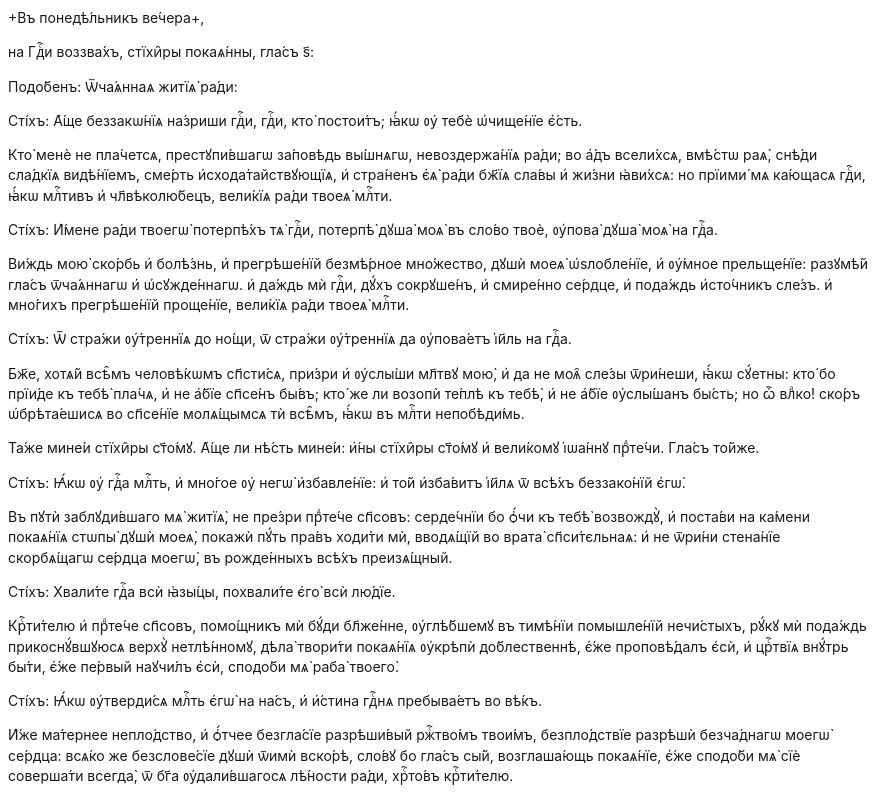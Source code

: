 +Въ понедѣ́льникъ ве́чера+,

на Гдⷭ҇и воззва́хъ, стїхи̑ры покаѧ́нны, гла́съ ѕ҃:

Подо́бенъ: Ѿча́ѧннаѧ житїѧ̀ ра́ди:

Сті́хъ: А҆́ще беззакѡ́нїѧ на́зриши гдⷭ҇и, гдⷭ҇и, кто̀ постои́тъ; ꙗ҆́кѡ ᲂу҆ тебѐ
ѡ҆чище́нїе є҆́сть.

Кто̀ менѐ не пла́четсѧ, престꙋпи́вшагѡ за́повѣдь вы́шнѧгѡ, невоздержа́нїѧ
ра́ди; во а҆́дъ всели́хсѧ, вмѣ́стѡ раѧ̀, снѣ́ди сла́дкїѧ видѣ́нїемъ, сме́рть
и҆схода́тайствꙋющїѧ, и҆ стра́ненъ є҆ѧ̀ ра́ди бж҃їѧ сла́вы и҆ жи́зни ꙗ҆ви́хсѧ: но
прїими́ мѧ ка́ющасѧ гдⷭ҇и, ꙗ҆́кѡ млⷭ҇тивъ и҆ чл҃вѣколю́бецъ, вели́кїѧ ра́ди
твоеѧ̀ млⷭ҇ти.

Сті́хъ: И҆́мене ра́ди твоегѡ̀ потерпѣ́хъ тѧ̀ гдⷭ҇и, потерпѣ̀ дꙋша̀ моѧ̀ въ
сло́во твоѐ, ᲂу҆пова̀ дꙋша̀ моѧ̀ на гдⷭ҇а.

Ви́ждь мою̀ ско́рбь и҆ болѣ́знь, и҆ прегрѣше́нїй безмѣ́рное мно́жество, дꙋшѝ
моеѧ̀ ѡ҆ѕлобле́нїе, и҆ ᲂу҆́мное прельще́нїе: разꙋмѣ́й гла́съ ѿча́ѧннагѡ и҆
ѡ҆сꙋжде́ннагѡ. и҆ да́ждь мѝ гдⷭ҇и, дꙋ́хъ сокрꙋше́нъ, и҆ смире́нно се́рдце, и҆
пода́ждь и҆сто́чникъ сле́зъ. и҆ мно́гихъ прегрѣше́нїй проще́нїе, вели́кїѧ ра́ди
твоеѧ̀ млⷭ҇ти.

Сті́хъ: Ѿ стра́жи ᲂу҆́треннїѧ до но́щи, ѿ стра́жи ᲂу҆́треннїѧ да ᲂу҆пова́етъ
і҆и҃ль на гдⷭ҇а.

Бж҃е, хотѧ́й всѣ̑мъ человѣ́кѡмъ сп҃сти́сѧ, при́зри и҆ ᲂу҆слы́ши мл҃твꙋ мою̀, и҆
да не моѧ̑ сле́зы ѿри́неши, ꙗ҆́кѡ сꙋ́етны: кто́ бо прїи́де къ тебѣ̀ пла́чѧ, и҆
не а҆́бїе сп҃се́нъ бы́въ; кто́ же ли возопѝ те́плѣ къ тебѣ̀, и҆ не а҆́бїе
ᲂу҆слы́шанъ бы́сть; но ѽ влⷣко! ско́ръ ѡ҆брѣта́ешисѧ во сп҃се́нїе молѧ́щымсѧ тѝ
всѣ̑мъ, ꙗ҆́кѡ въ млⷭ҇ти непобѣди́мь.

Та́же мине́и стїхи̑ры ст҃о́мꙋ. А҆́ще ли нѣ́сть мине́и: и҆́ны стїхи̑ры ст҃о́мꙋ
и҆ вели́комꙋ і҆ѡа́ннꙋ прⷣте́чи. Гла́съ то́йже.

Сті́хъ: Ꙗ҆́кѡ ᲂу҆ гдⷭ҇а млⷭ҇ть, и҆ мно́гое ᲂу҆ негѡ̀ и҆збавле́нїе: и҆ то́й
и҆зба́витъ і҆и҃лѧ ѿ всѣ́хъ беззако́нїй є҆гѡ̀.

Въ пꙋтѝ заблꙋди́вшаго мѧ̀ житїѧ̀, не пре́зри прⷣте́че сп҃совъ: серде́чнїи бо
ѻ҆́чи къ тебѣ̀ возвождꙋ̀, и҆ поста́ви на ка́мени покаѧ́нїѧ стѡпы̀ дꙋшѝ моеѧ̀,
покажѝ пꙋ́ть пра́въ ходи́ти мѝ, вводѧ́щїй во врата̀ сп҃си́тєльнаѧ: и҆ не ѿри́ни
стена́нїе скорбѧ́щагѡ се́рдца моегѡ̀, въ рожде́нныхъ всѣ́хъ преизѧ́щный.

Сті́хъ: Хвали́те гдⷭ҇а всѝ ꙗ҆зы́цы, похвали́те є҆го̀ всѝ лю́дїе.

Крⷭ҇ти́телю и҆ прⷣте́че сп҃совъ, помо́щникъ мѝ бꙋ́ди бл҃же́нне, ᲂу҆глѣ́бшемꙋ въ
тимѣ́нїи помышле́нїй нечи́стыхъ, рꙋ́кꙋ мѝ пода́ждь прикоснꙋ́вшꙋюсѧ верхꙋ̀
нетлѣ́нномꙋ, дѣла̀ твори́ти покаѧ́нїѧ ᲂу҆крѣпѝ до́блественнѣ, є҆́же проповѣ́далъ
є҆сѝ, и҆ црⷭ҇твїѧ внꙋ́трь бы́ти, є҆́же пе́рвый наꙋчи́лъ є҆сѝ, сподо́би мѧ̀ раба̀
твоего̀.

Сті́хъ: Ꙗ҆́кѡ ᲂу҆тверди́сѧ млⷭ҇ть є҆гѡ̀ на на́съ, и҆ и҆́стина гдⷭ҇нѧ
пребыва́етъ во вѣ́къ.

И҆́же ма́тернее непло́дство, и҆ ѻ҆́тчее безгла́сїе разрѣши́вый ржⷭ҇тво́мъ
твои́мъ, безпло́дствїе разрѣшѝ безча́днагѡ моегѡ̀ се́рдца: всѧ́ко же
безслове́сїе дꙋшѝ ѿимѝ вско́рѣ, сло́вꙋ бо гла́съ сы́й, возглаша́ющь покаѧ́нїе,
є҆́же сподо́би мѧ̀ сїѐ соверша́ти всегда̀, ѿ бг҃а ᲂу҆дали́вшагосѧ лѣ́ности
ра́ди, хрⷭ҇то́въ крⷭ҇ти́телю.
